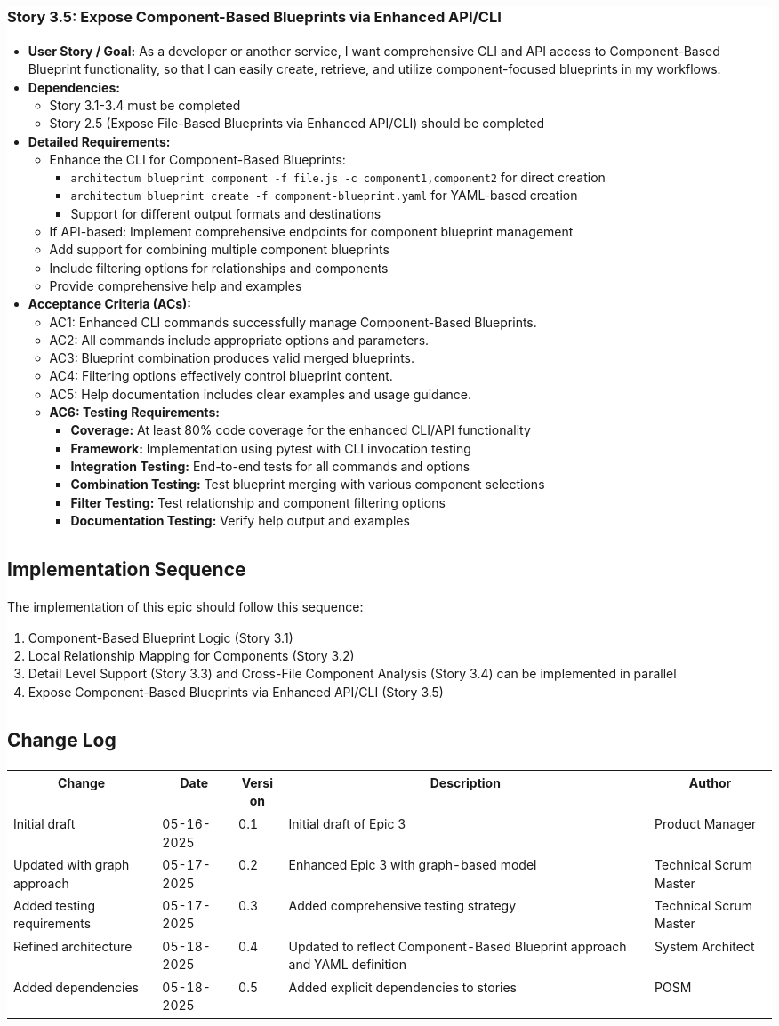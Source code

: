 ### Story 3.5: Expose Component-Based Blueprints via Enhanced API/CLI

- **User Story / Goal:** As a developer or another service, I want comprehensive CLI and API access to Component-Based Blueprint functionality, so that I can easily create, retrieve, and utilize component-focused blueprints in my workflows.
- **Dependencies:**
  - Story 3.1-3.4 must be completed
  - Story 2.5 (Expose File-Based Blueprints via Enhanced API/CLI) should be completed
- **Detailed Requirements:**
  - Enhance the CLI for Component-Based Blueprints:
    - `architectum blueprint component -f file.js -c component1,component2` for direct creation
    - `architectum blueprint create -f component-blueprint.yaml` for YAML-based creation
    - Support for different output formats and destinations
  - If API-based: Implement comprehensive endpoints for component blueprint management
  - Add support for combining multiple component blueprints
  - Include filtering options for relationships and components
  - Provide comprehensive help and examples
- **Acceptance Criteria (ACs):**
  - AC1: Enhanced CLI commands successfully manage Component-Based Blueprints.
  - AC2: All commands include appropriate options and parameters.
  - AC3: Blueprint combination produces valid merged blueprints.
  - AC4: Filtering options effectively control blueprint content.
  - AC5: Help documentation includes clear examples and usage guidance.
  - **AC6: Testing Requirements:**
    - **Coverage:** At least 80% code coverage for the enhanced CLI/API functionality
    - **Framework:** Implementation using pytest with CLI invocation testing
    - **Integration Testing:** End-to-end tests for all commands and options
    - **Combination Testing:** Test blueprint merging with various component selections
    - **Filter Testing:** Test relationship and component filtering options
    - **Documentation Testing:** Verify help output and examples

## Implementation Sequence

The implementation of this epic should follow this sequence:

1. Component-Based Blueprint Logic (Story 3.1)
2. Local Relationship Mapping for Components (Story 3.2)
3. Detail Level Support (Story 3.3) and Cross-File Component Analysis (Story 3.4) can be implemented in parallel
4. Expose Component-Based Blueprints via Enhanced API/CLI (Story 3.5)

## Change Log

| Change        | Date       | Version | Description                    | Author         |
| ------------- | ---------- | ------- | ------------------------------ | -------------- |
| Initial draft | 05-16-2025 | 0.1     | Initial draft of Epic 3        | Product Manager |
| Updated with graph approach | 05-17-2025 | 0.2 | Enhanced Epic 3 with graph-based model | Technical Scrum Master |
| Added testing requirements | 05-17-2025 | 0.3 | Added comprehensive testing strategy | Technical Scrum Master |
| Refined architecture | 05-18-2025 | 0.4 | Updated to reflect Component-Based Blueprint approach and YAML definition | System Architect |
| Added dependencies | 05-18-2025 | 0.5 | Added explicit dependencies to stories | POSM |
